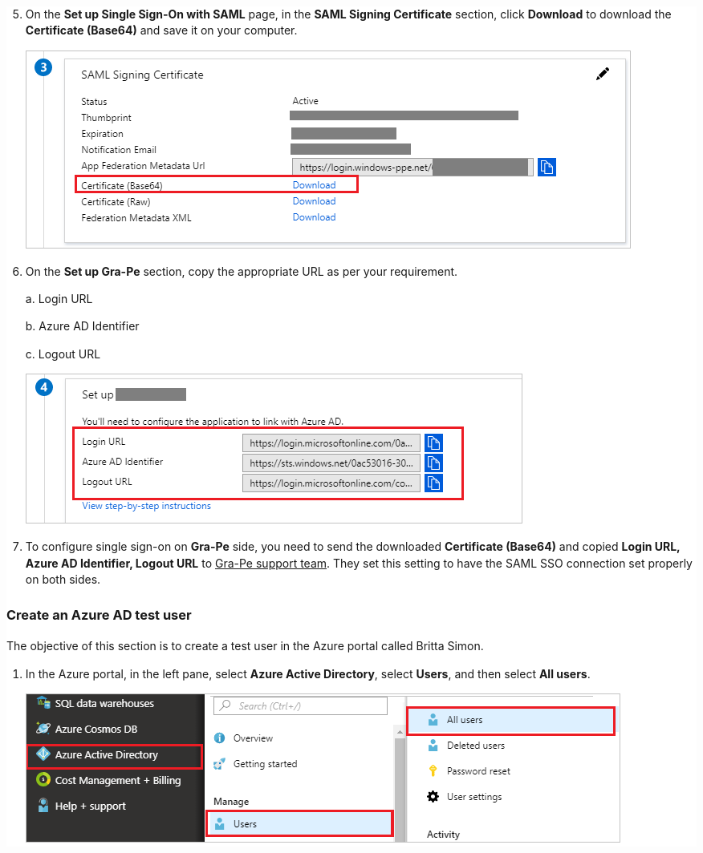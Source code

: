 5. On the **Set up Single Sign-On with SAML** page, in the **SAML Signing Certificate** section, click **Download** to download the **Certificate (Base64)** and save it on your computer.

	![image](./media/grape-tutorial/tutorial_grape_certficate.png)

6. On the **Set up Gra-Pe** section, copy the appropriate URL as per your requirement.

	a. Login URL

	b. Azure AD Identifier

	c. Logout URL

	![image](./media/grape-tutorial/d1_samlsonfigure.png) 

7. To configure single sign-on on **Gra-Pe** side, you need to send the downloaded **Certificate (Base64)** and copied **Login URL, Azure AD Identifier, Logout URL** to [Gra-Pe support team](https://www.toppantravel.com/inquiry/). They set this setting to have the SAML SSO connection set properly on both sides.

### Create an Azure AD test user

The objective of this section is to create a test user in the Azure portal called Britta Simon.

1. In the Azure portal, in the left pane, select **Azure Active Directory**, select **Users**, and then select **All users**.

    ![image](./media/grape-tutorial/d_users_and_groups.png)
